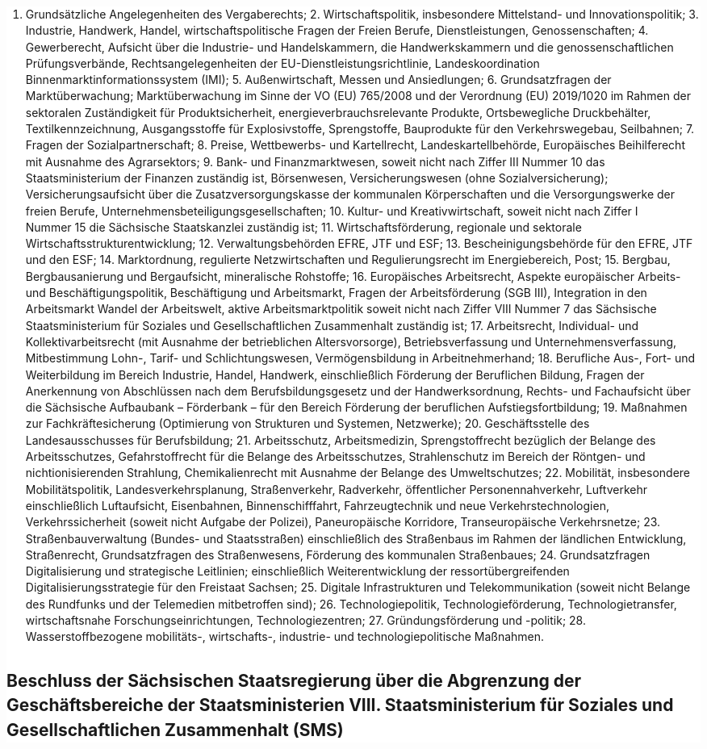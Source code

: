 1. Grundsätzliche Angelegenheiten des Vergaberechts; 2. Wirtschaftspolitik, insbesondere Mittelstand- und Innovationspolitik; 3. Industrie, Handwerk, Handel, wirtschaftspolitische Fragen der Freien Berufe, Dienstleistungen, Genossenschaften; 4. Gewerberecht, Aufsicht über die Industrie- und Handelskammern, die Handwerkskammern und die genossenschaftlichen Prüfungsverbände, Rechtsangelegenheiten der EU-Dienstleistungsrichtlinie, Landeskoordination Binnenmarktinformationssystem (IMI); 5. Außenwirtschaft, Messen und Ansiedlungen; 6. Grundsatzfragen der Marktüberwachung; Marktüberwachung im Sinne der VO (EU) 765/2008 und der Verordnung (EU) 2019/1020 im Rahmen der sektoralen Zuständigkeit für Produktsicherheit, energieverbrauchsrelevante Produkte, Ortsbewegliche Druckbehälter, Textilkennzeichnung, Ausgangsstoffe für Explosivstoffe, Sprengstoffe, Bauprodukte für den Verkehrswegebau, Seilbahnen; 7. Fragen der Sozialpartnerschaft; 8. Preise, Wettbewerbs- und Kartellrecht, Landeskartellbehörde, Europäisches Beihilferecht mit Ausnahme des Agrarsektors; 9. Bank- und Finanzmarktwesen, soweit nicht nach Ziffer III Nummer 10 das Staatsministerium der Finanzen zuständig ist, Börsenwesen, Versicherungswesen (ohne Sozialversicherung); Versicherungsaufsicht über die Zusatzversorgungskasse der kommunalen Körperschaften und die Versorgungswerke der freien Berufe, Unternehmensbeteiligungsgesellschaften; 10. Kultur- und Kreativwirtschaft, soweit nicht nach Ziffer I Nummer 15 die Sächsische Staatskanzlei zuständig ist; 11. Wirtschaftsförderung, regionale und sektorale Wirtschaftsstrukturentwicklung; 12. Verwaltungsbehörden EFRE, JTF und ESF; 13. Bescheinigungsbehörde für den EFRE, JTF und den ESF; 14. Marktordnung, regulierte Netzwirtschaften und Regulierungsrecht im Energiebereich, Post; 15. Bergbau, Bergbausanierung und Bergaufsicht, mineralische Rohstoffe; 16. Europäisches Arbeitsrecht, Aspekte europäischer Arbeits- und Beschäftigungspolitik, Beschäftigung und Arbeitsmarkt, Fragen der Arbeitsförderung (SGB III), Integration in den Arbeitsmarkt Wandel der Arbeitswelt, aktive Arbeitsmarktpolitik soweit nicht nach Ziffer VIII Nummer 7 das Sächsische Staatsministerium für Soziales und Gesellschaftlichen Zusammenhalt zuständig ist; 17. Arbeitsrecht, Individual- und Kollektivarbeitsrecht (mit Ausnahme der betrieblichen Altersvorsorge), Betriebsverfassung und Unternehmensverfassung, Mitbestimmung Lohn-, Tarif- und Schlichtungswesen, Vermögensbildung in Arbeitnehmerhand; 18. Berufliche Aus-, Fort- und Weiterbildung im Bereich Industrie, Handel, Handwerk, einschließlich Förderung der Beruflichen Bildung, Fragen der Anerkennung von Abschlüssen nach dem Berufsbildungsgesetz und der Handwerksordnung, Rechts- und Fachaufsicht über die Sächsische Aufbaubank – Förderbank – für den Bereich Förderung der beruflichen Aufstiegsfortbildung; 19. Maßnahmen zur Fachkräftesicherung (Optimierung von Strukturen und Systemen, Netzwerke); 20. Geschäftsstelle des Landesausschusses für Berufsbildung; 21. Arbeitsschutz, Arbeitsmedizin, Sprengstoffrecht bezüglich der Belange des Arbeitsschutzes, Gefahrstoffrecht für die Belange des Arbeitsschutzes, Strahlenschutz im Bereich der Röntgen- und nichtionisierenden Strahlung, Chemikalienrecht mit Ausnahme der Belange des Umweltschutzes; 22. Mobilität, insbesondere Mobilitätspolitik, Landesverkehrsplanung, Straßenverkehr, Radverkehr, öffentlicher Personennahverkehr, Luftverkehr einschließlich Luftaufsicht, Eisenbahnen, Binnenschifffahrt, Fahrzeugtechnik und neue Verkehrstechnologien, Verkehrssicherheit (soweit nicht Aufgabe der Polizei), Paneuropäische Korridore, Transeuropäische Verkehrsnetze; 23. Straßenbauverwaltung (Bundes- und Staatsstraßen) einschließlich des Straßenbaus im Rahmen der ländlichen Entwicklung, Straßenrecht, Grundsatzfragen des Straßenwesens, Förderung des kommunalen Straßenbaues; 24. Grundsatzfragen Digitalisierung und strategische Leitlinien; einschließlich Weiterentwicklung der ressortübergreifenden Digitalisierungsstrategie für den Freistaat Sachsen; 25. Digitale Infrastrukturen und Telekommunikation (soweit nicht Belange des Rundfunks und der Telemedien mitbetroffen sind); 26. Technologiepolitik, Technologieförderung, Technologietransfer, wirtschaftsnahe Forschungseinrichtungen, Technologiezentren; 27. Gründungsförderung und -politik; 28. Wasserstoffbezogene mobilitäts-, wirtschafts-, industrie- und technologiepolitische Maßnahmen. 
## Beschluss der Sächsischen Staatsregierung über die Abgrenzung der Geschäftsbereiche der Staatsministerien VIII.	Staatsministerium für Soziales und Gesellschaftlichen Zusammenhalt (SMS)
